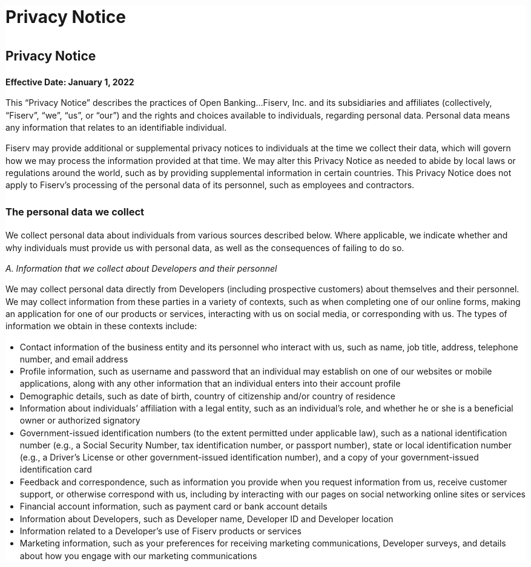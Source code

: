 # Privacy Notice

## Privacy Notice

**Effective Date: January 1, 2022**

This “Privacy Notice” describes the practices of Open Banking…Fiserv, Inc. and its subsidiaries and affiliates (collectively, “Fiserv”, “we”, “us”, or “our”) and the rights and choices available to individuals, regarding personal data. Personal data means any information that relates to an identifiable individual.

Fiserv may provide additional or supplemental privacy notices to individuals at the time we collect their data, which will govern how we may process the information provided at that time. We may alter this Privacy Notice as needed to abide by local laws or regulations around the world, such as by providing supplemental information in certain countries. This Privacy Notice does not apply to Fiserv’s processing of the personal data of its personnel, such as employees and contractors.

### The personal data we collect

We collect personal data about individuals from various sources described below. Where applicable, we indicate whether and why individuals must provide us with personal data, as well as the consequences of failing to do so.

_A. Information that we collect about Developers and their personnel_

We may collect personal data directly from Developers (including prospective customers) about themselves and their personnel. We may collect information from these parties in a variety of contexts, such as when completing one of our online forms, making an application for one of our products or services, interacting with us on social media, or corresponding with us. The types of information we obtain in these contexts include:

* Contact information of the business entity and its personnel who interact with us, such as name, job title, address, telephone number, and email address
* Profile information, such as username and password that an individual may establish on one of our websites or mobile applications, along with any other information that an individual enters into their account profile
* Demographic details, such as date of birth, country of citizenship and/or country of residence
* Information about individuals’ affiliation with a legal entity, such as an individual’s role, and whether he or she is a beneficial owner or authorized signatory
* Government-issued identification numbers (to the extent permitted under applicable law), such as a national identification number (e.g., a Social Security Number, tax identification number, or passport number), state or local identification number (e.g., a Driver’s License or other government-issued identification number), and a copy of your government-issued identification card
* Feedback and correspondence, such as information you provide when you request information from us, receive customer support, or otherwise correspond with us, including by interacting with our pages on social networking online sites or services
* Financial account information, such as payment card or bank account details
* Information about Developers, such as Developer name, Developer ID and Developer location
* Information related to a Developer’s use of Fiserv products or services
* Marketing information, such as your preferences for receiving marketing communications, Developer surveys, and details about how you engage with our marketing communications
